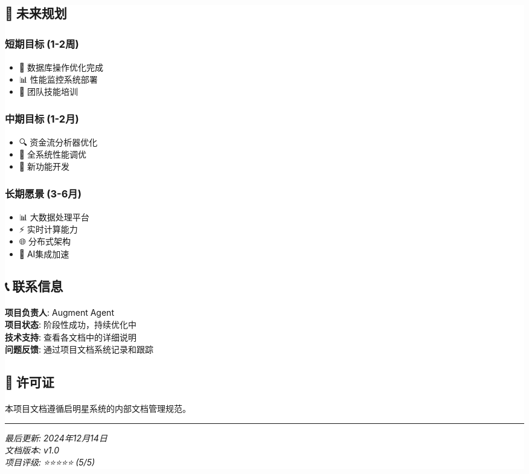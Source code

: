 ## 🔮 未来规划

### 短期目标 (1-2周)
- 🔄 数据库操作优化完成
- 📊 性能监控系统部署
- 👥 团队技能培训

### 中期目标 (1-2月)
- 🔍 资金流分析器优化
- 🎯 全系统性能调优
- 🚀 新功能开发

### 长期愿景 (3-6月)
- 📊 大数据处理平台
- ⚡ 实时计算能力
- 🌐 分布式架构
- 🤖 AI集成加速

## 📞 联系信息

**项目负责人**: Augment Agent  
**项目状态**: 阶段性成功，持续优化中  
**技术支持**: 查看各文档中的详细说明  
**问题反馈**: 通过项目文档系统记录和跟踪  

## 📄 许可证

本项目文档遵循启明星系统的内部文档管理规范。

---

*最后更新: 2024年12月14日*  
*文档版本: v1.0*  
*项目评级: ⭐⭐⭐⭐⭐ (5/5)*
